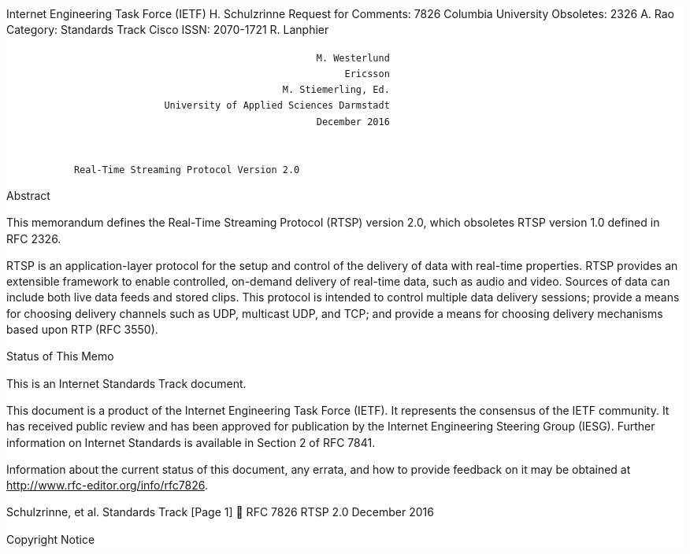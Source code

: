 





Internet Engineering Task Force (IETF)                    H. Schulzrinne
Request for Comments: 7826                           Columbia University
Obsoletes: 2326                                                   A. Rao
Category: Standards Track                                          Cisco
ISSN: 2070-1721                                              R. Lanphier

                                                           M. Westerlund
                                                                Ericsson
                                                     M. Stiemerling, Ed.
                                University of Applied Sciences Darmstadt
                                                           December 2016


                Real-Time Streaming Protocol Version 2.0

Abstract

   This memorandum defines the Real-Time Streaming Protocol (RTSP)
   version 2.0, which obsoletes RTSP version 1.0 defined in RFC 2326.

   RTSP is an application-layer protocol for the setup and control of
   the delivery of data with real-time properties.  RTSP provides an
   extensible framework to enable controlled, on-demand delivery of
   real-time data, such as audio and video.  Sources of data can include
   both live data feeds and stored clips.  This protocol is intended to
   control multiple data delivery sessions; provide a means for choosing
   delivery channels such as UDP, multicast UDP, and TCP; and provide a
   means for choosing delivery mechanisms based upon RTP (RFC 3550).

Status of This Memo

   This is an Internet Standards Track document.

   This document is a product of the Internet Engineering Task Force
   (IETF).  It represents the consensus of the IETF community.  It has
   received public review and has been approved for publication by the
   Internet Engineering Steering Group (IESG).  Further information on
   Internet Standards is available in Section 2 of RFC 7841.

   Information about the current status of this document, any errata,
   and how to provide feedback on it may be obtained at
   http://www.rfc-editor.org/info/rfc7826.









Schulzrinne, et al.          Standards Track                    [Page 1]

RFC 7826                        RTSP 2.0                   December 2016


Copyright Notice
